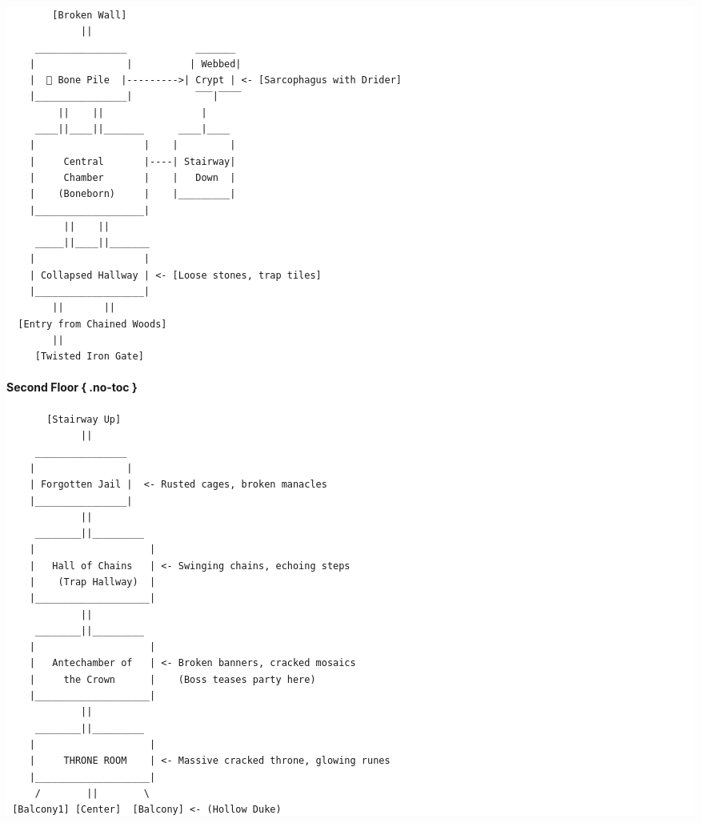 ```plain
        [Broken Wall]
             ||
     ________________            _______
    |                |          | Webbed|
    |  🦴 Bone Pile  |--------->| Crypt | <- [Sarcophagus with Drider]
    |________________|           ‾‾‾|‾‾‾‾
         ||    ||                 |
     ____||____||_______      ____|____
    |                   |    |         |
    |     Central       |----| Stairway|
    |     Chamber       |    |   Down  |
    |    (Boneborn)     |    |_________|
    |___________________|
          ||    ||
     _____||____||_______
    |                   |
    | Collapsed Hallway | <- [Loose stones, trap tiles]
    |___________________|
        ||       ||
  [Entry from Chained Woods]
        ||
     [Twisted Iron Gate]
```

#### Second Floor { .no-toc }

```plain
       [Stairway Up]
             ||
     ________________
    |                |
    | Forgotten Jail |  <- Rusted cages, broken manacles
    |________________|
             ||
     ________||_________
    |                    |
    |   Hall of Chains   | <- Swinging chains, echoing steps
    |    (Trap Hallway)  |
    |____________________|
             ||
     ________||_________
    |                    |
    |   Antechamber of   | <- Broken banners, cracked mosaics
    |     the Crown      |    (Boss teases party here)
    |____________________|
             ||
     ________||_________
    |                    |
    |     THRONE ROOM    | <- Massive cracked throne, glowing runes
    |____________________|
     /        ||        \
 [Balcony1] [Center]  [Balcony] <- (Hollow Duke)
```

